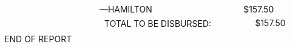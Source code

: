 <div style="position:absolute;left:224.88px;top:123.24px" class="cls_008"><span class="cls_008">—HAMILTON</span></div>
<div style="position:absolute;left:462.24px;top:123.24px" class="cls_008"><span class="cls_008">$157.50</span></div>
<div style="position:absolute;left:233.04px;top:146.52px" class="cls_014"><span class="cls_014">TOTAL TO BE DISBURSED:</span></div>
<div style="position:absolute;left:481.44px;top:146.04px" class="cls_014"><span class="cls_014">$157.50</span></div>
<div style="position:absolute;left:68.16px;top:173.00px" class="cls_011"><span class="cls_011">END OF REPORT</span></div>
</div>
<div style="position:absolute;left:50%;margin-left:-306px;top:6416px;width:612px;height:792px;border-style:outset;overflow:hidden">
<div style="position:absolute;left:256.08px;top:51.92px" class="cls_007"><span class="cls_007">Monthly Distribution Journal</span></div>
<div style="position:absolute;left:498.00px;top:59.64px" class="cls_008"><span class="cls_008">Page :</span></div>
<div style="position:absolute;left:528.24px;top:59.64px" class="cls_008"><span class="cls_008">1</span></div>
<div style="position:absolute;left:72.00px;top:70.44px" class="cls_008"><span class="cls_008">Wyoming Mayor's Court</span></div>
<div style="position:absolute;left:465.84px;top:71.64px" class="cls_008"><span class="cls_008">Report Date : 05/07/2019</span></div>
<div style="position:absolute;left:72.00px;top:82.20px" class="cls_008"><span class="cls_008">Disbursal of fines and court costs for April 2019</span></div>
<div style="position:absolute;left:463.92px;top:83.64px" class="cls_008"><span class="cls_008">Report Time : 22:31:16</span></div>
<div style="position:absolute;left:106.56px;top:103.56px" class="cls_008"><span class="cls_008">Disbursal Category</span></div>
<div style="position:absolute;left:407.28px;top:104.28px" class="cls_008"><span class="cls_008">Amount</span></div>
<div style="position:absolute;left:71.04px;top:123.72px" class="cls_008"><span class="cls_008">COSTS</span></div>
<div style="position:absolute;left:106.32px;top:141.00px" class="cls_008"><span class="cls_008">Computer Fund</span></div>
<div style="position:absolute;left:426.24px;top:142.20px" class="cls_008"><span class="cls_008">$815.00 \A?</span></div>
<div style="position:absolute;left:493.92px;top:140.76px" class="cls_008"><span class="cls_008">05 a  oc)</span></div>
<div style="position:absolute;left:106.32px;top:158.04px" class="cls_008"><span class="cls_008">Library Computer Fee</span></div>
<div style="position:absolute;left:426.00px;top:159.00px" class="cls_008"><span class="cls_008">$237.00</span></div>
<div style="position:absolute;left:462.24px;top:159.00px" class="cls_008"><span class="cls_008">/</span></div>
<div style="position:absolute;left:106.08px;top:175.32px" class="cls_008"><span class="cls_008">Court Fees</span></div>
<div style="position:absolute;left:418.32px;top:176.04px" class="cls_008"><span class="cls_008">$1,065.00</span></div>
<div style="position:absolute;left:162.72px;top:191.16px" class="cls_008"><span class="cls_008">Total to City:</span></div>
<div style="position:absolute;left:468.48px;top:191.88px" class="cls_008"><span class="cls_008">$2,117.00</span></div>
<div style="position:absolute;left:105.60px;top:210.36px" class="cls_008"><span class="cls_008">Rep Rotary</span></div>
<div style="position:absolute;left:425.76px;top:211.32px" class="cls_008"><span class="cls_008">$716.00</span></div>
<div style="position:absolute;left:105.60px;top:227.64px" class="cls_008"><span class="cls_008">HB562 Drug Law Enfor</span></div>
<div style="position:absolute;left:425.76px;top:228.60px" class="cls_008"><span class="cls_008">$258.50</span></div>
<div style="position:absolute;left:105.60px;top:244.92px" class="cls_008"><span class="cls_008">HB562 Indigent Defen</span></div>